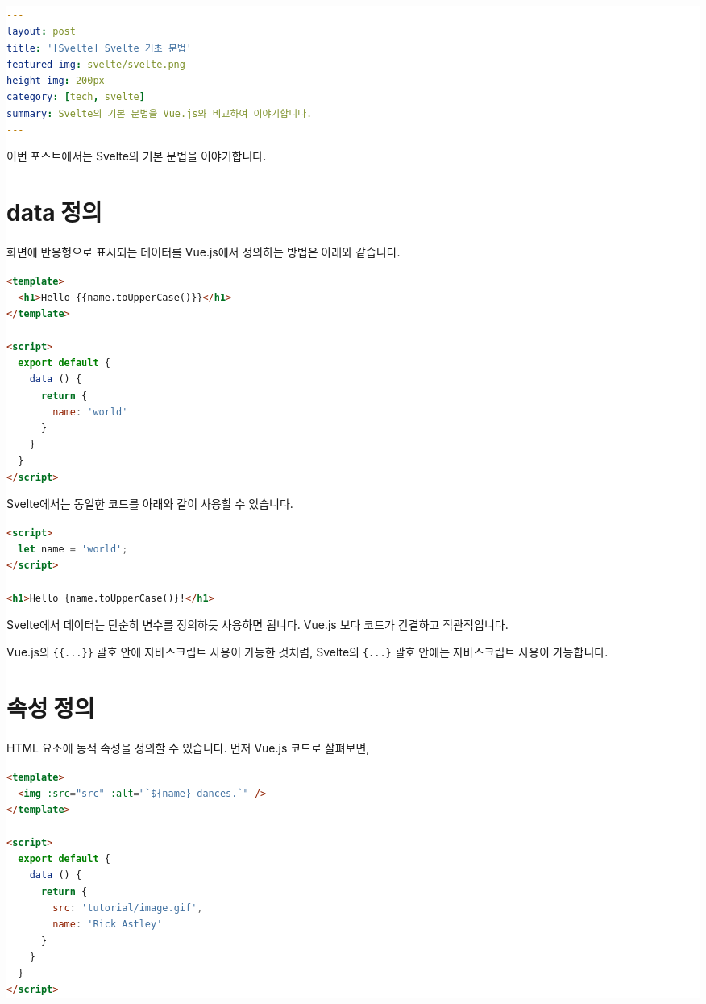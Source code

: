 ```yaml
---
layout: post
title: '[Svelte] Svelte 기초 문법'
featured-img: svelte/svelte.png
height-img: 200px
category: [tech, svelte]
summary: Svelte의 기본 문법을 Vue.js와 비교하여 이야기합니다.
---
```


이번 포스트에서는 Svelte의 기본 문법을 이야기합니다.

# data 정의
화면에 반응형으로 표시되는 데이터를 Vue.js에서 정의하는 방법은 아래와 같습니다.

```html
<template>
  <h1>Hello {{name.toUpperCase()}}</h1>
</template>

<script>
  export default {
    data () {
      return {
        name: 'world'
      }
    }
  }
</script>
```

Svelte에서는 동일한 코드를 아래와 같이 사용할 수 있습니다.

```html
<script>
  let name = 'world';
</script>

<h1>Hello {name.toUpperCase()}!</h1>
```

Svelte에서 데이터는 단순히 변수를 정의하듯 사용하면 됩니다. Vue.js 보다 코드가 간결하고 직관적입니다.

Vue.js의 `{{...}}` 괄호 안에 자바스크립트 사용이 가능한 것처럼, Svelte의 `{...}` 괄호 안에는 자바스크립트 사용이 가능합니다.

# 속성 정의
HTML 요소에 동적 속성을 정의할 수 있습니다. 먼저 Vue.js 코드로 살펴보면,

```html
<template>
  <img :src="src" :alt="`${name} dances.`" />
</template>

<script>
  export default {
    data () {
      return {
        src: 'tutorial/image.gif',
        name: 'Rick Astley'
      }
    }
  }
</script>
```
